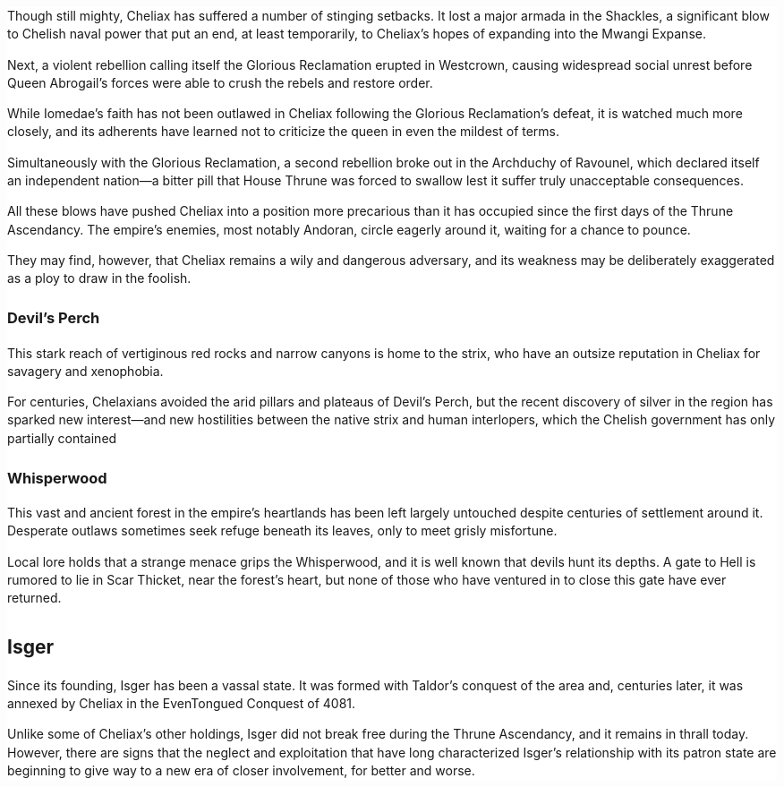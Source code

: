 Though still mighty, Cheliax has suffered a number of stinging setbacks. It lost
a major armada in the Shackles, a significant blow to Chelish naval power that
put an end, at least temporarily, to Cheliax’s hopes of expanding into the
Mwangi Expanse.

Next, a violent rebellion calling itself the Glorious Reclamation erupted in
Westcrown, causing widespread social unrest before Queen Abrogail’s forces were
able to crush the rebels and restore order.

While Iomedae’s faith has not been outlawed in Cheliax following the Glorious
Reclamation’s defeat, it is watched much more closely, and its adherents have
learned not to criticize the queen in even the mildest of terms.

Simultaneously with the Glorious Reclamation, a second rebellion broke out in
the Archduchy of Ravounel, which declared itself an independent nation—a bitter
pill that House Thrune was forced to swallow lest it suffer truly unacceptable
consequences.

All these blows have pushed Cheliax into a position more precarious than it has
occupied since the first days of the Thrune Ascendancy. The empire’s enemies,
most notably Andoran, circle eagerly around it, waiting for a chance to pounce.

They may find, however, that Cheliax remains a wily and dangerous adversary, and
its weakness may be deliberately exaggerated as a ploy to draw in the foolish.

### Devil’s Perch

This stark reach of vertiginous red rocks and narrow canyons is home to the
strix, who have an outsize reputation in Cheliax for savagery and xenophobia.

For centuries, Chelaxians avoided the arid pillars and plateaus of Devil’s
Perch, but the recent discovery of silver in the region has sparked new
interest—and new hostilities between the native strix and human interlopers,
which the Chelish government has only partially contained

### Whisperwood

This vast and ancient forest in the empire’s heartlands has been left largely
untouched despite centuries of settlement around it. Desperate outlaws sometimes
seek refuge beneath its leaves, only to meet grisly misfortune.

Local lore holds that a strange menace grips the Whisperwood, and it is well
known that devils hunt its depths. A gate to Hell is rumored to lie in Scar
Thicket, near the forest’s heart, but none of those who have ventured in to
close this gate have ever returned.

## Isger

Since its founding, Isger has been a vassal state. It was formed with Taldor’s
conquest of the area and, centuries later, it was annexed by Cheliax in the
EvenTongued Conquest of 4081.

Unlike some of Cheliax’s other holdings, Isger did not break free during the
Thrune Ascendancy, and it remains in thrall today. However, there are signs that
the neglect and exploitation that have long characterized Isger’s relationship
with its patron state are beginning to give way to a new era of closer
involvement, for better and worse.
